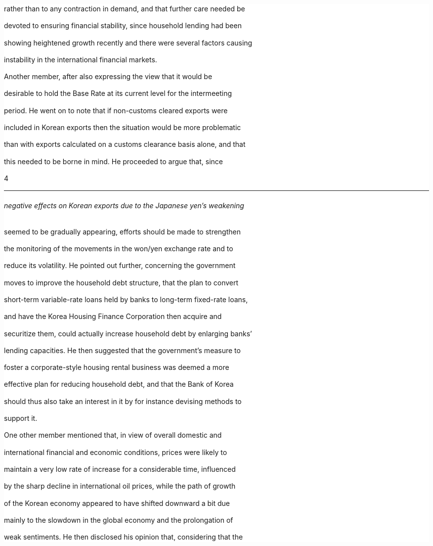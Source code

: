  rather than to any contraction in demand, and that further care needed be

 devoted to ensuring financial stability, since household lending had been

 showing heightened growth recently and there were several factors causing

 instability in the international financial markets.

 Another member, after also expressing the view that it would be

 desirable to hold the Base Rate at its current level for the intermeeting

 period. He went on to note that if non-customs cleared exports were

 included in Korean exports then the situation would be more problematic

 than with exports calculated on a customs clearance basis alone, and that

 this needed to be borne in mind. He proceeded to argue that, since

4


-----

###### negative effects on Korean exports due to the Japanese yen’s weakening

 seemed to be gradually appearing, efforts should be made to strengthen

 the monitoring of the movements in the won/yen exchange rate and to

 reduce its volatility. He pointed out further, concerning the government

 moves to improve the household debt structure, that the plan to convert

 short-term variable-rate loans held by banks to long-term fixed-rate loans,

 and have the Korea Housing Finance Corporation then acquire and

 securitize them, could actually increase household debt by enlarging banks’

 lending capacities. He then suggested that the government’s measure to

 foster a corporate-style housing rental business was deemed a more

 effective plan for reducing household debt, and that the Bank of Korea

 should thus also take an interest in it by for instance devising methods to

 support it.

 One other member mentioned that, in view of overall domestic and

 international financial and economic conditions, prices were likely to

 maintain a very low rate of increase for a considerable time, influenced

 by the sharp decline in international oil prices, while the path of growth

 of the Korean economy appeared to have shifted downward a bit due

 mainly to the slowdown in the global economy and the prolongation of

 weak sentiments. He then disclosed his opinion that, considering that the
